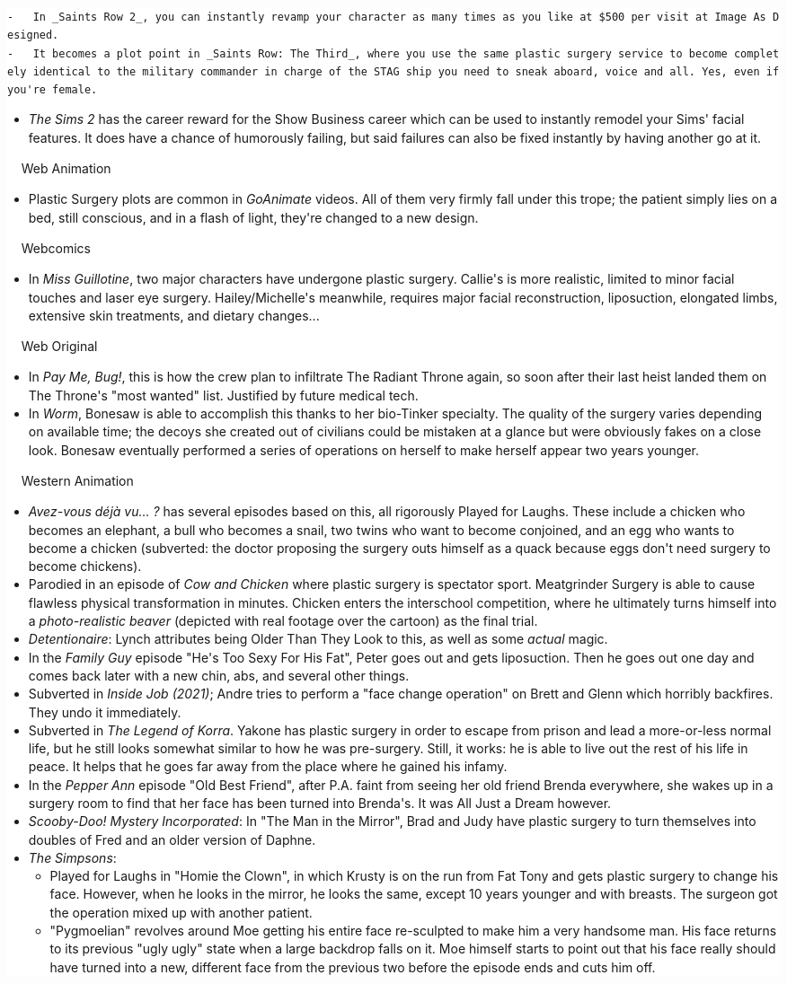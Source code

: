     -   In _Saints Row 2_, you can instantly revamp your character as many times as you like at $500 per visit at Image As Designed.
    -   It becomes a plot point in _Saints Row: The Third_, where you use the same plastic surgery service to become completely identical to the military commander in charge of the STAG ship you need to sneak aboard, voice and all. Yes, even if you're female.
-   _The Sims 2_ has the career reward for the Show Business career which can be used to instantly remodel your Sims' facial features. It does have a chance of humorously failing, but said failures can also be fixed instantly by having another go at it.

    Web Animation 

-   Plastic Surgery plots are common in _GoAnimate_ videos. All of them very firmly fall under this trope; the patient simply lies on a bed, still conscious, and in a flash of light, they're changed to a new design.

    Webcomics 

-   In _Miss Guillotine_, two major characters have undergone plastic surgery. Callie's is more realistic, limited to minor facial touches and laser eye surgery. Hailey/Michelle's meanwhile, requires major facial reconstruction, liposuction, elongated limbs, extensive skin treatments, and dietary changes...

    Web Original 

-   In _Pay Me, Bug!_, this is how the crew plan to infiltrate The Radiant Throne again, so soon after their last heist landed them on The Throne's "most wanted" list. Justified by future medical tech.
-   In _Worm_, Bonesaw is able to accomplish this thanks to her bio-Tinker specialty. The quality of the surgery varies depending on available time; the decoys she created out of civilians could be mistaken at a glance but were obviously fakes on a close look. Bonesaw eventually performed a series of operations on herself to make herself appear two years younger.

    Western Animation 

-   _Avez-vous déjà vu... ?_ has several episodes based on this, all rigorously Played for Laughs. These include a chicken who becomes an elephant, a bull who becomes a snail, two twins who want to become conjoined, and an egg who wants to become a chicken (subverted: the doctor proposing the surgery outs himself as a quack because eggs don't need surgery to become chickens).
-   Parodied in an episode of _Cow and Chicken_ where plastic surgery is spectator sport. Meatgrinder Surgery is able to cause flawless physical transformation in minutes. Chicken enters the interschool competition, where he ultimately turns himself into a _photo-realistic beaver_ (depicted with real footage over the cartoon) as the final trial.
-   _Detentionaire_: Lynch attributes being Older Than They Look to this, as well as some _actual_ magic.
-   In the _Family Guy_ episode "He's Too Sexy For His Fat", Peter goes out and gets liposuction. Then he goes out one day and comes back later with a new chin, abs, and several other things.
-   Subverted in _Inside Job (2021)_; Andre tries to perform a "face change operation" on Brett and Glenn which horribly backfires. They undo it immediately.
-   Subverted in _The Legend of Korra_. Yakone has plastic surgery in order to escape from prison and lead a more-or-less normal life, but he still looks somewhat similar to how he was pre-surgery. Still, it works: he is able to live out the rest of his life in peace. It helps that he goes far away from the place where he gained his infamy.
-   In the _Pepper Ann_ episode "Old Best Friend", after P.A. faint from seeing her old friend Brenda everywhere, she wakes up in a surgery room to find that her face has been turned into Brenda's. It was All Just a Dream however.
-   _Scooby-Doo! Mystery Incorporated_: In "The Man in the Mirror", Brad and Judy have plastic surgery to turn themselves into doubles of Fred and an older version of Daphne.
-   _The Simpsons_:
    -   Played for Laughs in "Homie the Clown", in which Krusty is on the run from Fat Tony and gets plastic surgery to change his face. However, when he looks in the mirror, he looks the same, except 10 years younger and with breasts. The surgeon got the operation mixed up with another patient.
    -   "Pygmoelian" revolves around Moe getting his entire face re-sculpted to make him a very handsome man. His face returns to its previous "ugly ugly" state when a large backdrop falls on it. Moe himself starts to point out that his face really should have turned into a new, different face from the previous two before the episode ends and cuts him off.